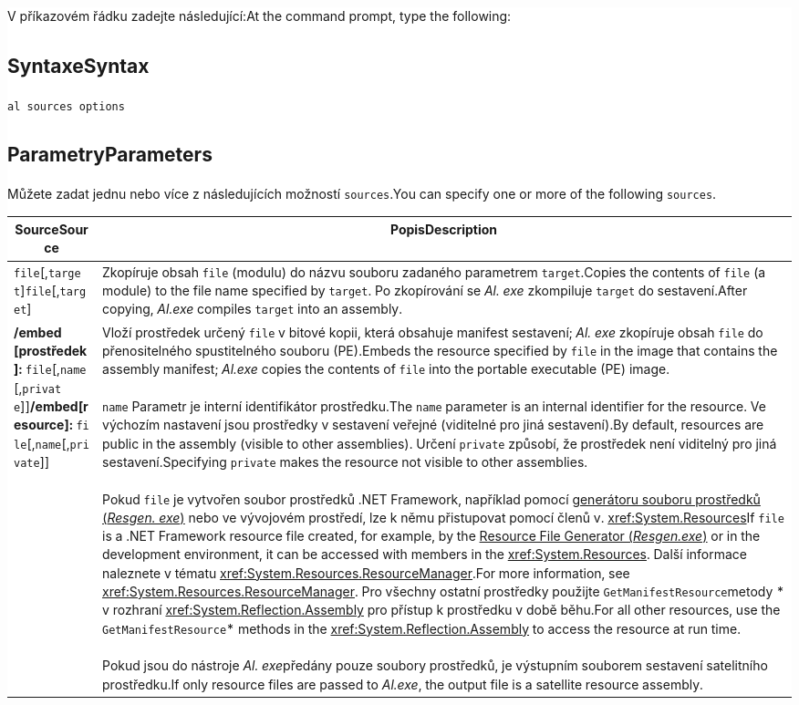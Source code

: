 <span data-ttu-id="5cfe0-110">V příkazovém řádku zadejte následující:</span><span class="sxs-lookup"><span data-stu-id="5cfe0-110">At the command prompt, type the following:</span></span>

## <a name="syntax"></a><span data-ttu-id="5cfe0-111">Syntaxe</span><span class="sxs-lookup"><span data-stu-id="5cfe0-111">Syntax</span></span>

```console
al sources options
```

## <a name="parameters"></a><span data-ttu-id="5cfe0-112">Parametry</span><span class="sxs-lookup"><span data-stu-id="5cfe0-112">Parameters</span></span>

<span data-ttu-id="5cfe0-113">Můžete zadat jednu nebo více z následujících možností `sources`.</span><span class="sxs-lookup"><span data-stu-id="5cfe0-113">You can specify one or more of the following `sources`.</span></span>

| <span data-ttu-id="5cfe0-114">Source</span><span class="sxs-lookup"><span data-stu-id="5cfe0-114">Source</span></span> | <span data-ttu-id="5cfe0-115">Popis</span><span class="sxs-lookup"><span data-stu-id="5cfe0-115">Description</span></span> |
| ------ | ----------- |
|<span data-ttu-id="5cfe0-116">`file`[,`target`]</span><span class="sxs-lookup"><span data-stu-id="5cfe0-116">`file`[,`target`]</span></span>|<span data-ttu-id="5cfe0-117">Zkopíruje obsah `file` (modulu) do názvu souboru zadaného parametrem `target`.</span><span class="sxs-lookup"><span data-stu-id="5cfe0-117">Copies the contents of `file` (a module) to the file name specified by `target`.</span></span> <span data-ttu-id="5cfe0-118">Po zkopírování se *Al. exe* zkompiluje `target` do sestavení.</span><span class="sxs-lookup"><span data-stu-id="5cfe0-118">After copying, *Al.exe* compiles `target` into an assembly.</span></span>|
|<span data-ttu-id="5cfe0-119">**/embed [prostředek]:** `file`[,`name`[,`private`]]</span><span class="sxs-lookup"><span data-stu-id="5cfe0-119">**/embed[resource]:** `file`[,`name`[,`private`]]</span></span>|<span data-ttu-id="5cfe0-120">Vloží prostředek určený `file` v bitové kopii, která obsahuje manifest sestavení; *Al. exe* zkopíruje obsah `file` do přenositelného spustitelného souboru (PE).</span><span class="sxs-lookup"><span data-stu-id="5cfe0-120">Embeds the resource specified by `file` in the image that contains the assembly manifest; *Al.exe* copies the contents of `file` into the portable executable (PE) image.</span></span><br /><br /> <span data-ttu-id="5cfe0-121">`name` Parametr je interní identifikátor prostředku.</span><span class="sxs-lookup"><span data-stu-id="5cfe0-121">The `name` parameter is an internal identifier for the resource.</span></span> <span data-ttu-id="5cfe0-122">Ve výchozím nastavení jsou prostředky v sestavení veřejné (viditelné pro jiná sestavení).</span><span class="sxs-lookup"><span data-stu-id="5cfe0-122">By default, resources are public in the assembly (visible to other assemblies).</span></span> <span data-ttu-id="5cfe0-123">Určení `private` způsobí, že prostředek není viditelný pro jiná sestavení.</span><span class="sxs-lookup"><span data-stu-id="5cfe0-123">Specifying `private` makes the resource not visible to other assemblies.</span></span><br /><br /> <span data-ttu-id="5cfe0-124">Pokud `file` je vytvořen soubor prostředků .NET Framework, například pomocí [generátoru souboru prostředků (*Resgen. exe*)](../../../docs/framework/tools/resgen-exe-resource-file-generator.md) nebo ve vývojovém prostředí, lze k němu přistupovat pomocí členů v. <xref:System.Resources></span><span class="sxs-lookup"><span data-stu-id="5cfe0-124">If `file` is a .NET Framework resource file created, for example, by the [Resource File Generator (*Resgen.exe*)](../../../docs/framework/tools/resgen-exe-resource-file-generator.md) or in the development environment, it can be accessed with members in the <xref:System.Resources>.</span></span> <span data-ttu-id="5cfe0-125">Další informace naleznete v tématu <xref:System.Resources.ResourceManager>.</span><span class="sxs-lookup"><span data-stu-id="5cfe0-125">For more information, see <xref:System.Resources.ResourceManager>.</span></span> <span data-ttu-id="5cfe0-126">Pro všechny ostatní prostředky použijte `GetManifestResource`metody \* v rozhraní <xref:System.Reflection.Assembly> pro přístup k prostředku v době běhu.</span><span class="sxs-lookup"><span data-stu-id="5cfe0-126">For all other resources, use the `GetManifestResource`\* methods in the <xref:System.Reflection.Assembly> to access the resource at run time.</span></span><br /><br /> <span data-ttu-id="5cfe0-127">Pokud jsou do nástroje *Al. exe*předány pouze soubory prostředků, je výstupním souborem sestavení satelitního prostředku.</span><span class="sxs-lookup"><span data-stu-id="5cfe0-127">If only resource files are passed to *Al.exe*, the output file is a satellite resource assembly.</span></span>|
